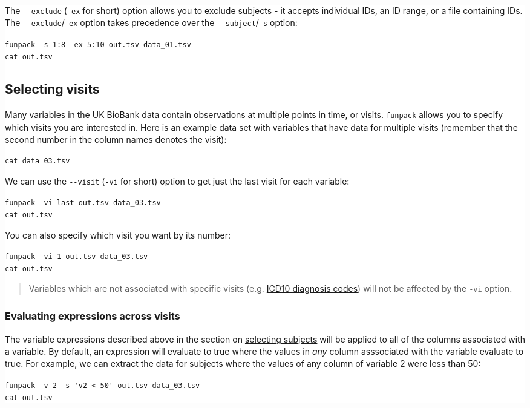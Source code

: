 
The `--exclude` (`-ex` for short) option allows you to exclude subjects - it
accepts individual IDs, an ID range, or a file containing IDs. The
`--exclude`/`-ex` option takes precedence over the `--subject`/`-s` option:


```
funpack -s 1:8 -ex 5:10 out.tsv data_01.tsv
cat out.tsv
```


## Selecting visits


Many variables in the UK BioBank data contain observations at multiple points in
time, or visits. `funpack` allows you to specify which visits you are interested
in. Here is an example data set with variables that have data for multiple
visits (remember that the second number in the column names denotes the visit):


```
cat data_03.tsv
```

We can use the `--visit` (`-vi` for short) option to get just the last visit for
each variable:


```
funpack -vi last out.tsv data_03.tsv
cat out.tsv
```


You can also specify which visit you want by its number:


```
funpack -vi 1 out.tsv data_03.tsv
cat out.tsv
```


> Variables which are not associated with specific visits (e.g. [ICD10
> diagnosis codes](https://biobank.ctsu.ox.ac.uk/crystal/field.cgi?id=41202))
> will not be affected by the `-vi` option.


### Evaluating expressions across visits


The variable expressions described above in the section on [selecting
subjects](#Selecting-subjects-by-variable-value) will be applied to all of
the columns associated with a variable. By default, an expression will
evaluate to true where the values in _any_ column asssociated with the
variable evaluate to true. For example, we can extract the data for subjects
where the values of any column of variable 2 were less than 50:


```
funpack -v 2 -s 'v2 < 50' out.tsv data_03.tsv
cat out.tsv
```
